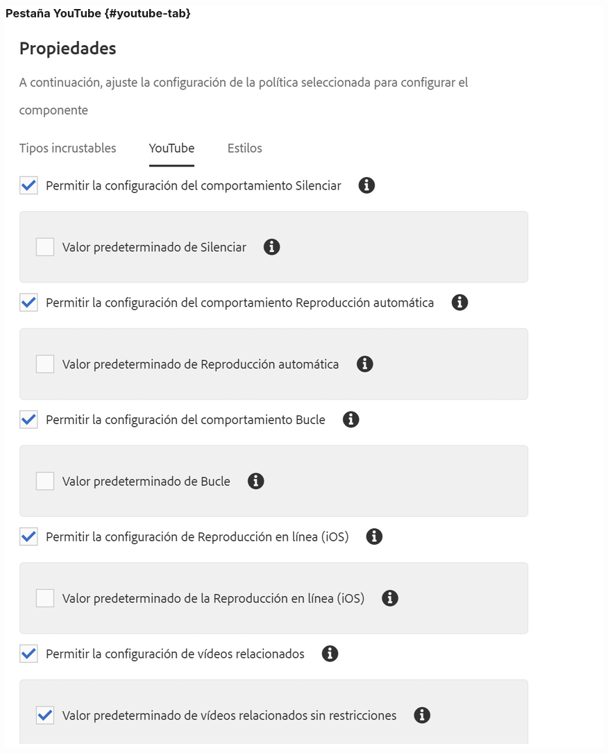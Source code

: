 ### Pestaña YouTube {#youtube-tab}

![Pestaña YouTube del cuadro de diálogo de diseño del componente incrustado](/help/assets/embed-design-youtube.png)
